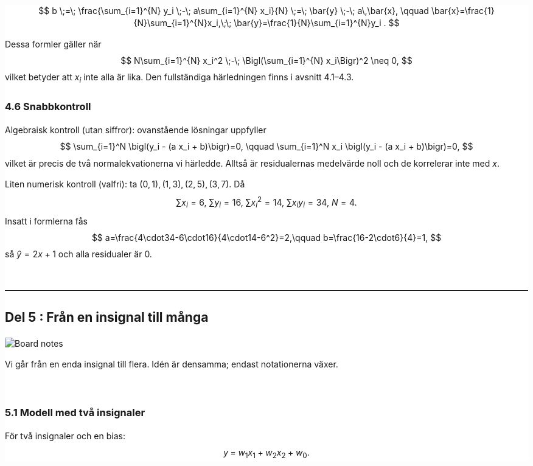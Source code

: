 $$
b \;=\; \frac{\sum_{i=1}^{N} y_i \;-\; a\sum_{i=1}^{N} x_i}{N}
\;=\; \bar{y} \;-\; a\,\bar{x},
\qquad
\bar{x}=\frac{1}{N}\sum_{i=1}^{N}x_i,\;\;
\bar{y}=\frac{1}{N}\sum_{i=1}^{N}y_i .
$$

Dessa formler gäller när
$$
N\sum_{i=1}^{N} x_i^2 \;-\; \Bigl(\sum_{i=1}^{N} x_i\Bigr)^2 \neq 0,
$$
vilket betyder att $x_i$ inte alla är lika. Den fullständiga härledningen finns i avsnitt 4.1–4.3.

### 4.6 Snabbkontroll

Algebraisk kontroll (utan siffror): ovanstående lösningar uppfyller
$$
\sum_{i=1}^N \bigl(y_i - (a x_i + b)\bigr)=0,
\qquad
\sum_{i=1}^N x_i \bigl(y_i - (a x_i + b)\bigr)=0,
$$
vilket är precis de två normalekvationerna vi härledde. Alltså är residualernas medelvärde noll och de korrelerar inte med $x$.

Liten numerisk kontroll (valfri): ta $(0,1),(1,3),(2,5),(3,7)$. Då
$$
\sum x_i=6,\ \sum y_i=16,\ \sum x_i^2=14,\ \sum x_i y_i=34,\ N=4.
$$
Insatt i formlerna fås
$$
a=\frac{4\cdot34-6\cdot16}{4\cdot14-6^2}=2,\qquad
b=\frac{16-2\cdot6}{4}=1,
$$
så $\hat y=2x+1$ och alla residualer är $0$.

<br />

---

## Del 5 : Från en insignal till många

![Board notes](/images/docs/Lecture%202_Linearregression/7.png)

Vi går från en enda insignal till flera. Idén är densamma; endast notationerna växer.

<br />

### 5.1 Modell med två insignaler

För två insignaler och en bias:
$$
y \;=\; w_1 x_1 \;+\; w_2 x_2 \;+\; w_0 .
$$

